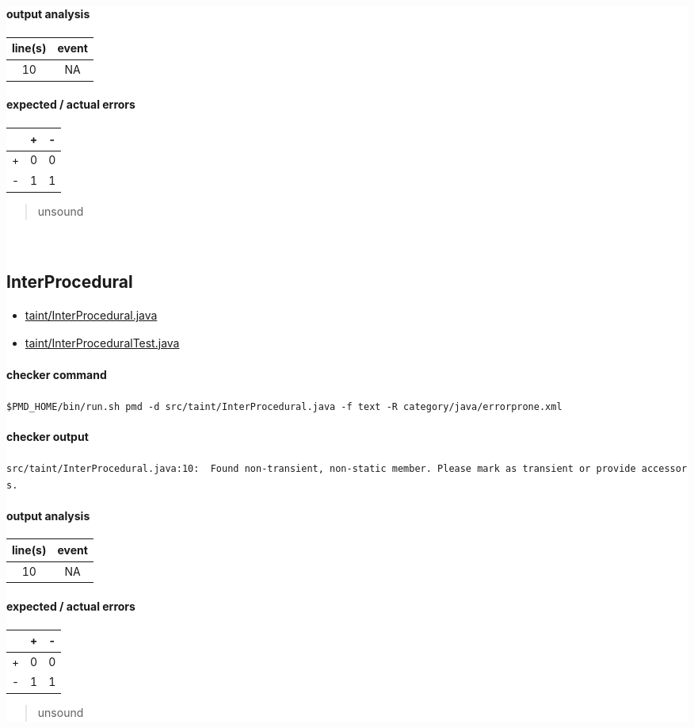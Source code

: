 #### output analysis

| line(s) | event |
| :---: | :---: |
| 10 | NA |

#### expected / actual errors

|  | + | - |
| :---: | :---: | :---: |
| + | 0 | 0 |
| - | 1 | 1 |

> unsound

<br>

## InterProcedural

* [taint/InterProcedural.java](https://github.com/michaelemery/staticanalysis/blob/master/src/taint/InterProcedural.java)

* [taint/InterProceduralTest.java](https://github.com/michaelemery/staticanalysis/blob/master/test/taint/InterProceduralTest.java)

#### checker command

```shell script
$PMD_HOME/bin/run.sh pmd -d src/taint/InterProcedural.java -f text -R category/java/errorprone.xml
```

#### checker output
```
src/taint/InterProcedural.java:10:	Found non-transient, non-static member. Please mark as transient or provide accessors.
```

#### output analysis

| line(s) | event |
| :---: | :---: |
| 10 | NA |

#### expected / actual errors

|  | + | - |
| :---: | :---: | :---: |
| + | 0 | 0 |
| - | 1 | 1 |

> unsound
